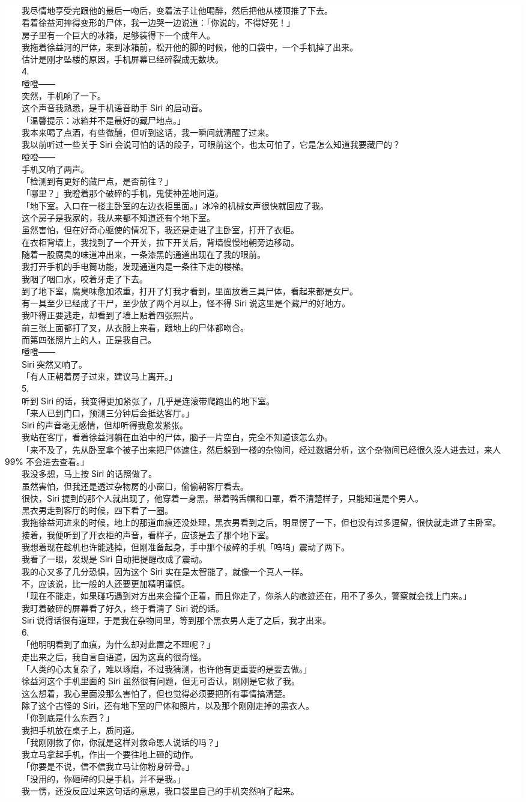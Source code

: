 &emsp;&emsp;我尽情地享受完跟他的最后一吻后，变着法子让他喝醉，然后把他从楼顶推了下去。  
&emsp;&emsp;看着徐益河摔得变形的尸体，我一边哭一边说道：「你说的，不得好死！」  
&emsp;&emsp;房子里有一个巨大的冰箱，足够装得下一个成年人。  
&emsp;&emsp;我拖着徐益河的尸体，来到冰箱前，松开他的脚的时候，他的口袋中，一个手机掉了出来。  
&emsp;&emsp;估计是刚才坠楼的原因，手机屏幕已经碎裂成无数块。  
&emsp;&emsp;4.  
&emsp;&emsp;噔噔——  
&emsp;&emsp;突然，手机响了一下。  
&emsp;&emsp;这个声音我熟悉，是手机语音助手 Siri 的启动音。  
&emsp;&emsp;「温馨提示：冰箱并不是最好的藏尸地点。」  
&emsp;&emsp;我本来喝了点酒，有些微醺，但听到这话，我一瞬间就清醒了过来。  
&emsp;&emsp;我以前听过一些关于 Siri 会说可怕的话的段子，可眼前这个，也太可怕了，它是怎么知道我要藏尸的？  
&emsp;&emsp;噔噔——  
&emsp;&emsp;手机又响了两声。  
&emsp;&emsp;「检测到有更好的藏尸点，是否前往？」  
&emsp;&emsp;「哪里？」我瞪着那个破碎的手机，鬼使神差地问道。  
&emsp;&emsp;「地下室。入口在一楼主卧室的左边衣柜里面。」冰冷的机械女声很快就回应了我。  
&emsp;&emsp;这个房子是我家的，我从来都不知道还有个地下室。  
&emsp;&emsp;虽然害怕，但在好奇心驱使的情况下，我还是走进了主卧室，打开了衣柜。  
&emsp;&emsp;在衣柜背墙上，我找到了一个开关，拉下开关后，背墙慢慢地朝旁边移动。  
&emsp;&emsp;随着一股腐臭的味道冲出来，一条漆黑的通道出现在了我的眼前。  
&emsp;&emsp;我打开手机的手电筒功能，发现通道内是一条往下走的楼梯。  
&emsp;&emsp;我咽了咽口水，咬着牙走了下去。  
&emsp;&emsp;到了地下室，腐臭味愈加浓重，打开了灯我才看到，里面放着三具尸体，看起来都是女尸。  
&emsp;&emsp;有一具至少已经成了干尸，至少放了两个月以上，怪不得 Siri 说这里是个藏尸的好地方。  
&emsp;&emsp;我吓得正要逃走，却看到了墙上贴着四张照片。  
&emsp;&emsp;前三张上面都打了叉，从衣服上来看，跟地上的尸体都吻合。  
&emsp;&emsp;而第四张照片上的人，正是我自己。  
&emsp;&emsp;噔噔——  
&emsp;&emsp;Siri 突然又响了。  
&emsp;&emsp;「有人正朝着房子过来，建议马上离开。」  
&emsp;&emsp;5.  
&emsp;&emsp;听到 Siri 的话，我变得更加紧张了，几乎是连滚带爬跑出的地下室。  
&emsp;&emsp;「来人已到门口，预测三分钟后会抵达客厅。」  
&emsp;&emsp;Siri 的声音毫无感情，但却听得我愈发紧张。  
&emsp;&emsp;我站在客厅，看着徐益河躺在血泊中的尸体，脑子一片空白，完全不知道该怎么办。  
&emsp;&emsp;「来不及了，先从卧室拿个被子出来把尸体遮住，然后躲到一楼的杂物间，经过数据分析，这个杂物间已经很久没人进去过，来人 99% 不会进去查看。」  
&emsp;&emsp;我没多想，马上按 Siri 的话照做了。  
&emsp;&emsp;虽然害怕，但我还是透过杂物房的小窗口，偷偷朝客厅看去。  
&emsp;&emsp;很快，Siri 提到的那个人就出现了，他穿着一身黑，带着鸭舌帽和口罩，看不清楚样子，只能知道是个男人。  
&emsp;&emsp;黑衣男走到客厅的时候，四下看了一圈。  
&emsp;&emsp;我拖徐益河进来的时候，地上的那道血痕还没处理，黑衣男看到之后，明显愣了一下，但也没有过多逗留，很快就走进了主卧室。  
&emsp;&emsp;接着，我便听到了开衣柜的声音，看样子，应该是去了那个地下室。  
&emsp;&emsp;我想着现在趁机也许能逃掉，但刚准备起身，手中那个破碎的手机「呜呜」震动了两下。  
&emsp;&emsp;我看了一眼，发现是 Siri 自动把提醒改成了震动。  
&emsp;&emsp;我的心又多了几分恐惧，因为这个 Siri 实在是太智能了，就像一个真人一样。  
&emsp;&emsp;不，应该说，比一般的人还要更加精明谨慎。  
&emsp;&emsp;「现在不能走，如果碰巧遇到对方出来会撞个正着，而且你走了，你杀人的痕迹还在，用不了多久，警察就会找上门来。」  
&emsp;&emsp;我盯着破碎的屏幕看了好久，终于看清了 Siri 说的话。  
&emsp;&emsp;Siri 说得话很有道理，于是我在杂物间里，等到那个黑衣男人走了之后，我才出来。  
&emsp;&emsp;6.  
&emsp;&emsp;「他明明看到了血痕，为什么却对此置之不理呢？」  
&emsp;&emsp;走出来之后，我自言自语道，因为这真的很奇怪。  
&emsp;&emsp;「人类的心太复杂了，难以琢磨，不过我猜测，也许他有更重要的是要去做。」  
&emsp;&emsp;徐益河这个手机里面的 Siri 虽然很有问题，但无可否认，刚刚是它救了我。  
&emsp;&emsp;这么想着，我心里面没那么害怕了，但也觉得必须要把所有事情搞清楚。  
&emsp;&emsp;除了这个古怪的 Siri，还有地下室的尸体和照片，以及那个刚刚走掉的黑衣人。  
&emsp;&emsp;「你到底是什么东西？」  
&emsp;&emsp;我把手机放在桌子上，质问道。  
&emsp;&emsp;「我刚刚救了你，你就是这样对救命恩人说话的吗？」  
&emsp;&emsp;我立马拿起手机，作出一个要往地上砸的动作。  
&emsp;&emsp;「你要是不说，信不信我立马让你粉身碎骨。」  
&emsp;&emsp;「没用的，你砸碎的只是手机，并不是我。」  
&emsp;&emsp;我一愣，还没反应过来这句话的意思，我口袋里自己的手机突然响了起来。  